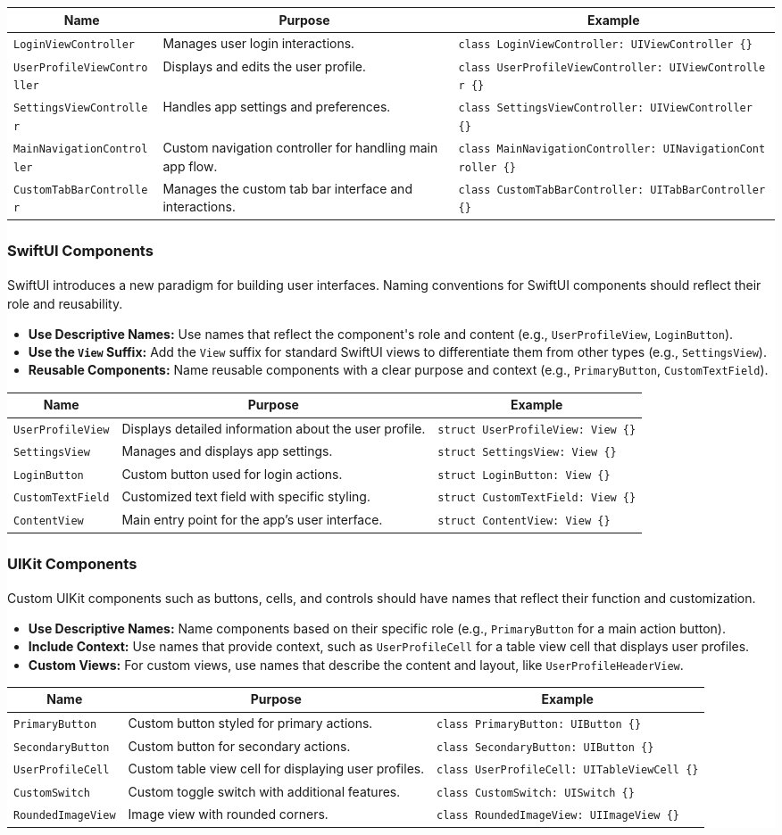| **Name**                    | **Purpose**                                                     | **Example**                          |
|-----------------------------|-----------------------------------------------------------------|--------------------------------------|
| `LoginViewController`       | Manages user login interactions.                                | `class LoginViewController: UIViewController {}` |
| `UserProfileViewController` | Displays and edits the user profile.                            | `class UserProfileViewController: UIViewController {}` |
| `SettingsViewController`    | Handles app settings and preferences.                           | `class SettingsViewController: UIViewController {}` |
| `MainNavigationController`  | Custom navigation controller for handling main app flow.        | `class MainNavigationController: UINavigationController {}` |
| `CustomTabBarController`    | Manages the custom tab bar interface and interactions.          | `class CustomTabBarController: UITabBarController {}` |

### **SwiftUI Components**
SwiftUI introduces a new paradigm for building user interfaces. Naming conventions for SwiftUI components should reflect their role and reusability.

- **Use Descriptive Names:** Use names that reflect the component's role and content (e.g., `UserProfileView`, `LoginButton`).
- **Use the `View` Suffix:** Add the `View` suffix for standard SwiftUI views to differentiate them from other types (e.g., `SettingsView`).
- **Reusable Components:** Name reusable components with a clear purpose and context (e.g., `PrimaryButton`, `CustomTextField`).

| **Name**             | **Purpose**                                                        | **Example**                         |
|----------------------|--------------------------------------------------------------------|-------------------------------------|
| `UserProfileView`    | Displays detailed information about the user profile.              | `struct UserProfileView: View {}`   |
| `SettingsView`       | Manages and displays app settings.                                 | `struct SettingsView: View {}`      |
| `LoginButton`        | Custom button used for login actions.                              | `struct LoginButton: View {}`       |
| `CustomTextField`    | Customized text field with specific styling.                       | `struct CustomTextField: View {}`   |
| `ContentView`        | Main entry point for the app’s user interface.                     | `struct ContentView: View {}`       |

### **UIKit Components**
Custom UIKit components such as buttons, cells, and controls should have names that reflect their function and customization.

- **Use Descriptive Names:** Name components based on their specific role (e.g., `PrimaryButton` for a main action button).
- **Include Context:** Use names that provide context, such as `UserProfileCell` for a table view cell that displays user profiles.
- **Custom Views:** For custom views, use names that describe the content and layout, like `UserProfileHeaderView`.

| **Name**             | **Purpose**                                                        | **Example**                         |
|----------------------|--------------------------------------------------------------------|-------------------------------------|
| `PrimaryButton`      | Custom button styled for primary actions.                          | `class PrimaryButton: UIButton {}`  |
| `SecondaryButton`    | Custom button for secondary actions.                               | `class SecondaryButton: UIButton {}`|
| `UserProfileCell`    | Custom table view cell for displaying user profiles.               | `class UserProfileCell: UITableViewCell {}`|
| `CustomSwitch`       | Custom toggle switch with additional features.                     | `class CustomSwitch: UISwitch {}`   |
| `RoundedImageView`   | Image view with rounded corners.                                   | `class RoundedImageView: UIImageView {}`|
